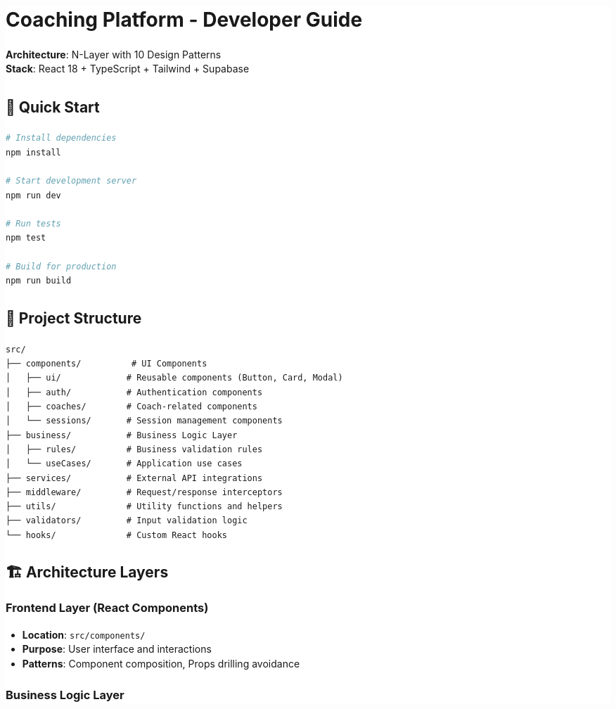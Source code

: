 # Coaching Platform - Developer Guide

**Architecture**: N-Layer with 10 Design Patterns  
**Stack**: React 18 + TypeScript + Tailwind + Supabase

## 🚀 Quick Start

```bash
# Install dependencies
npm install

# Start development server
npm run dev

# Run tests
npm test

# Build for production
npm run build
```

## 📁 Project Structure

```
src/
├── components/          # UI Components
│   ├── ui/             # Reusable components (Button, Card, Modal)
│   ├── auth/           # Authentication components
│   ├── coaches/        # Coach-related components
│   └── sessions/       # Session management components
├── business/           # Business Logic Layer
│   ├── rules/          # Business validation rules
│   └── useCases/       # Application use cases
├── services/           # External API integrations
├── middleware/         # Request/response interceptors
├── utils/              # Utility functions and helpers
├── validators/         # Input validation logic
└── hooks/              # Custom React hooks
```

## 🏗️ Architecture Layers

### Frontend Layer (React Components)

- **Location**: `src/components/`
- **Purpose**: User interface and interactions
- **Patterns**: Component composition, Props drilling avoidance

### Business Logic Layer
